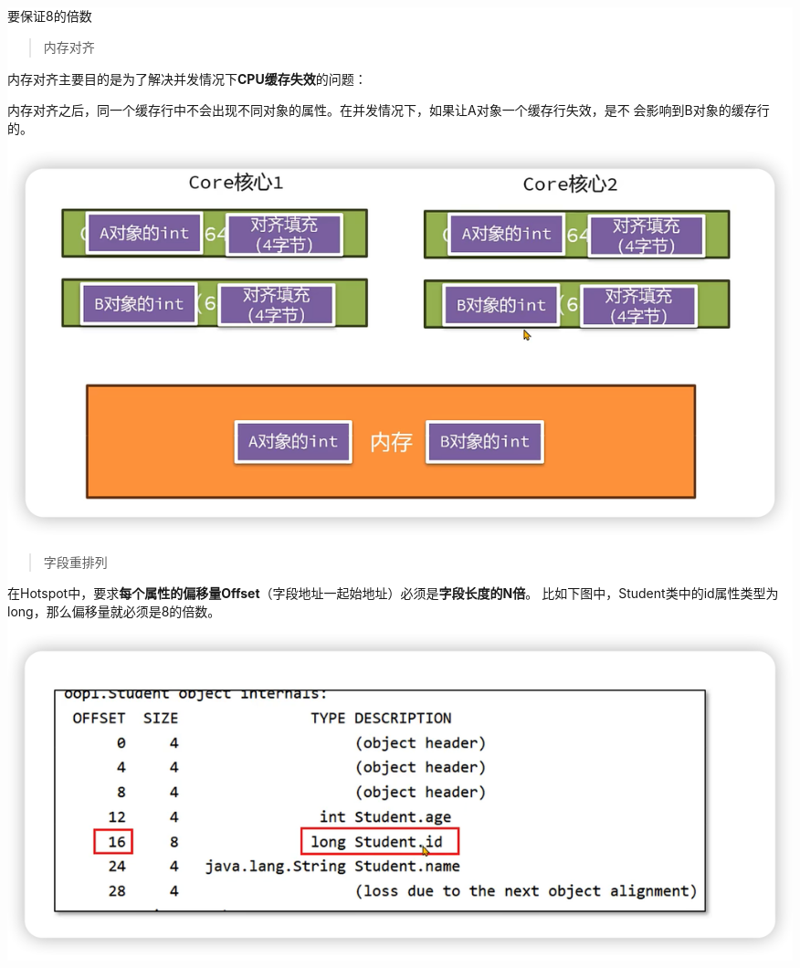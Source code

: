 要保证8的倍数

> 内存对齐

内存对齐主要目的是为了解决并发情况下**CPU缓存失效**的问题：

内存对齐之后，同一个缓存行中不会出现不同对象的属性。在并发情况下，如果让A对象一个缓存行失效，是不
会影响到B对象的缓存行的。

![image-20240418153447104](../../../img/jvm/黑马/基础篇/20240418153448.png)



> 字段重排列

在Hotspot中，要求**每个属性的偏移量Offset**（字段地址一起始地址）必须是**字段长度的N倍**。
比如下图中，Student类中的id属性类型为long，那么偏移量就必须是8的倍数。

![image-20240418153535312](../../../img/jvm/黑马/基础篇/20240418153536.png)

